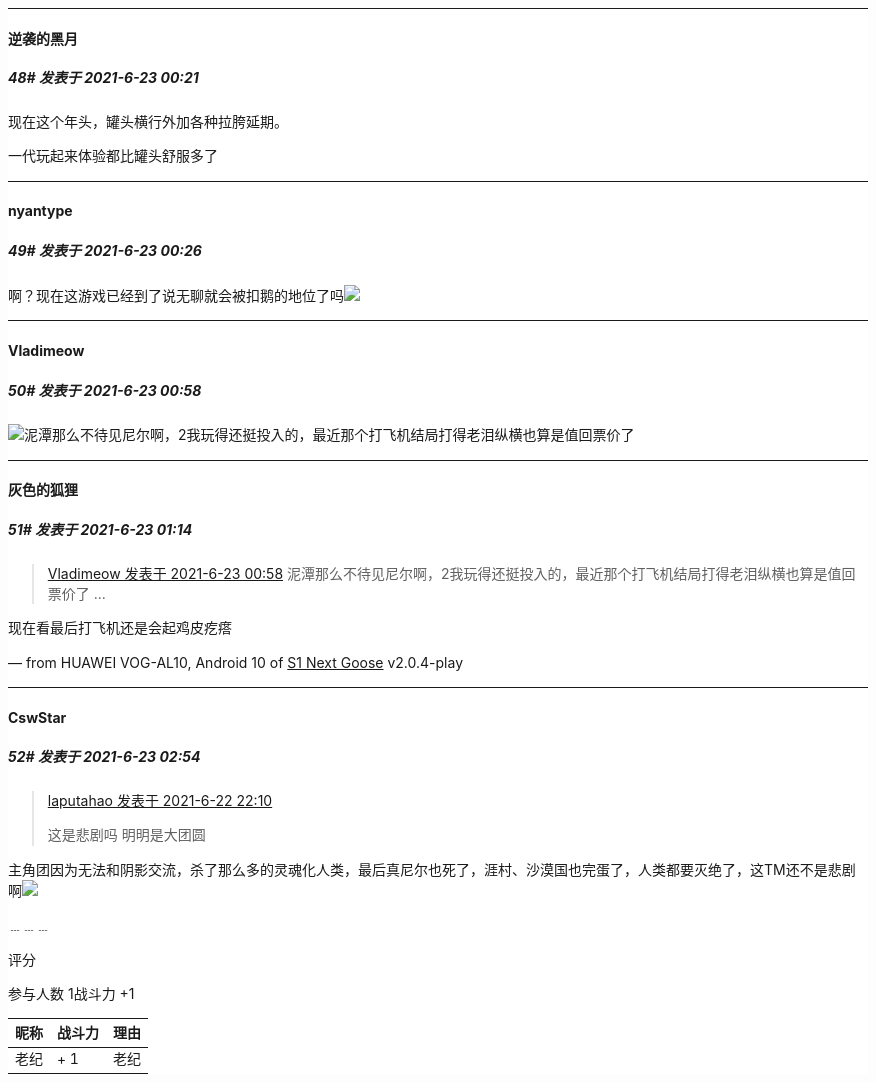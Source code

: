 *****

####  逆袭的黑月  
##### 48#       发表于 2021-6-23 00:21

现在这个年头，罐头横行外加各种拉胯延期。

一代玩起来体验都比罐头舒服多了

*****

####  nyantype  
##### 49#       发表于 2021-6-23 00:26

啊？现在这游戏已经到了说无聊就会被扣鹅的地位了吗<img src="https://static.saraba1st.com/image/smiley/face2017/020.png" referrerpolicy="no-referrer">

*****

####  Vladimeow  
##### 50#       发表于 2021-6-23 00:58

<img src="https://static.saraba1st.com/image/smiley/face2017/067.png" referrerpolicy="no-referrer">泥潭那么不待见尼尔啊，2我玩得还挺投入的，最近那个打飞机结局打得老泪纵横也算是值回票价了

*****

####  灰色的狐狸  
##### 51#       发表于 2021-6-23 01:14

<blockquote><a href="httphttps://bbs.saraba1st.com/2b/forum.php?mod=redirect&amp;goto=findpost&amp;pid=51704439&amp;ptid=2011354" target="_blank">Vladimeow 发表于 2021-6-23 00:58</a>
泥潭那么不待见尼尔啊，2我玩得还挺投入的，最近那个打飞机结局打得老泪纵横也算是值回票价了 ...</blockquote>
现在看最后打飞机还是会起鸡皮疙瘩

— from HUAWEI VOG-AL10, Android 10 of [S1 Next Goose](https://pan.baidu.com/s/1mi43uRm) v2.0.4-play

*****

####  CswStar  
##### 52#       发表于 2021-6-23 02:54

<blockquote><a href="httphttps://bbs.saraba1st.com/2b/forum.php?mod=redirect&amp;goto=findpost&amp;pid=51702986&amp;ptid=2011354" target="_blank">laputahao 发表于 2021-6-22 22:10</a>

这是悲剧吗 明明是大团圆</blockquote>
主角团因为无法和阴影交流，杀了那么多的灵魂化人类，最后真尼尔也死了，涯村、沙漠国也完蛋了，人类都要灭绝了，这TM还不是悲剧啊<img src="https://static.saraba1st.com/image/smiley/face2017/139.png" referrerpolicy="no-referrer">

﹍﹍﹍

评分

 参与人数 1战斗力 +1

|昵称|战斗力|理由|
|----|---|---|
| 老纪| + 1|老纪|
